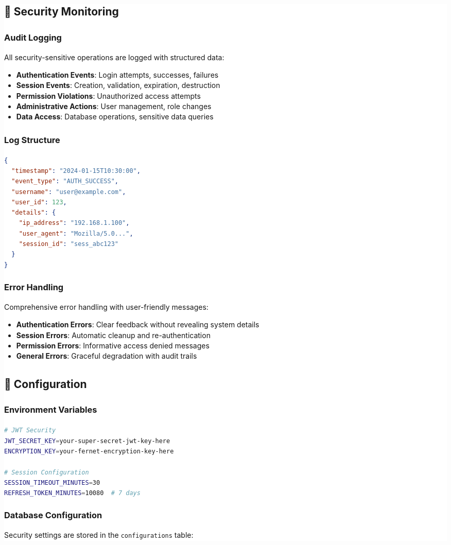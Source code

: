 ## 🚨 Security Monitoring

### Audit Logging
All security-sensitive operations are logged with structured data:

- **Authentication Events**: Login attempts, successes, failures
- **Session Events**: Creation, validation, expiration, destruction
- **Permission Violations**: Unauthorized access attempts
- **Administrative Actions**: User management, role changes
- **Data Access**: Database operations, sensitive data queries

### Log Structure
```json
{
  "timestamp": "2024-01-15T10:30:00",
  "event_type": "AUTH_SUCCESS",
  "username": "user@example.com",
  "user_id": 123,
  "details": {
    "ip_address": "192.168.1.100",
    "user_agent": "Mozilla/5.0...",
    "session_id": "sess_abc123"
  }
}
```

### Error Handling
Comprehensive error handling with user-friendly messages:

- **Authentication Errors**: Clear feedback without revealing system details
- **Session Errors**: Automatic cleanup and re-authentication
- **Permission Errors**: Informative access denied messages
- **General Errors**: Graceful degradation with audit trails

## 🔧 Configuration

### Environment Variables
```bash
# JWT Security
JWT_SECRET_KEY=your-super-secret-jwt-key-here
ENCRYPTION_KEY=your-fernet-encryption-key-here

# Session Configuration
SESSION_TIMEOUT_MINUTES=30
REFRESH_TOKEN_MINUTES=10080  # 7 days
```

### Database Configuration
Security settings are stored in the `configurations` table:

